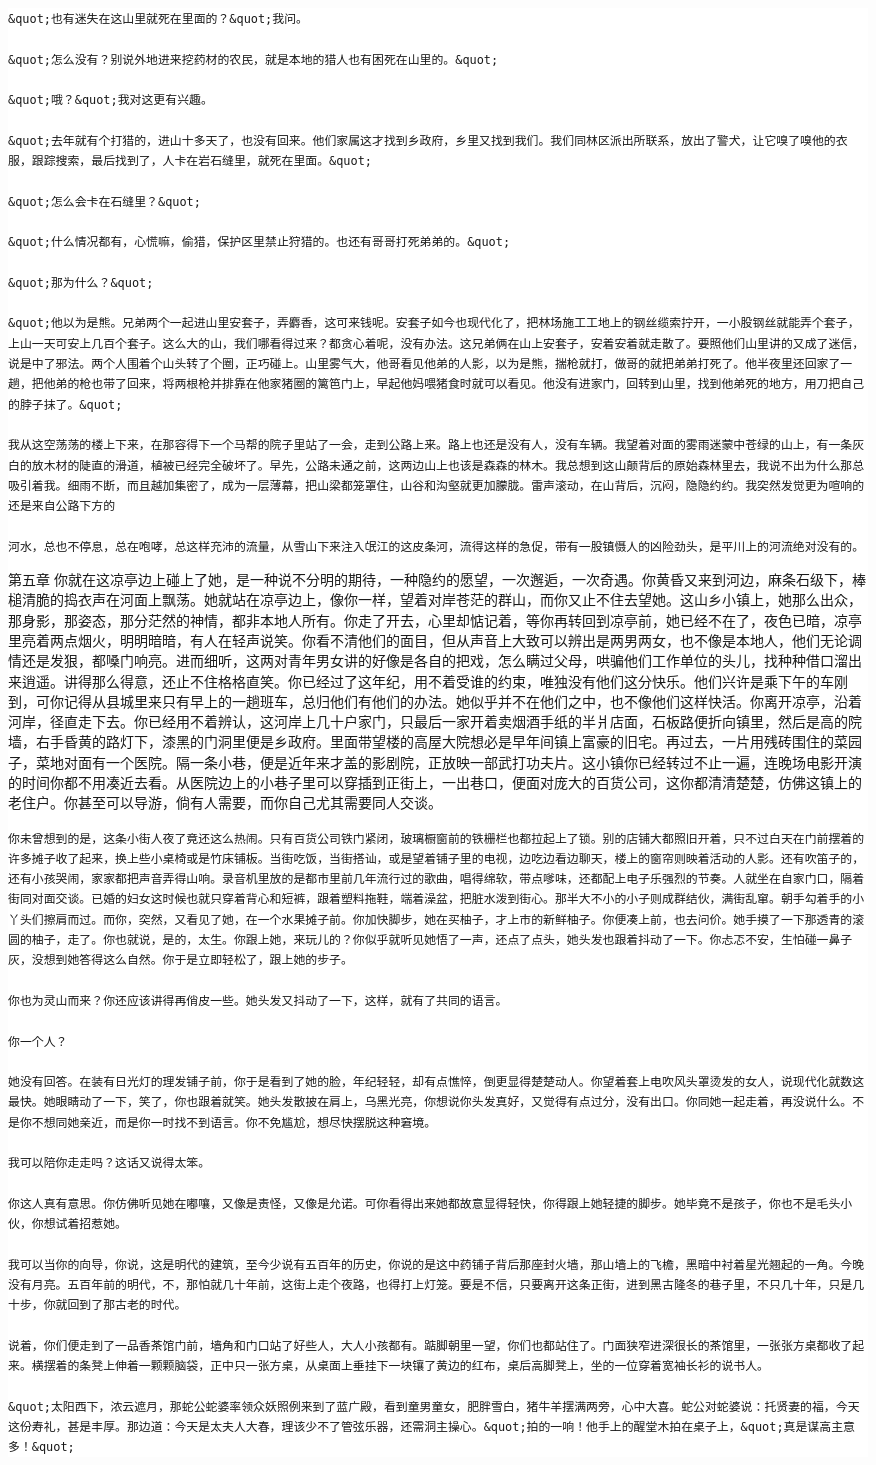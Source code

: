     &quot;也有迷失在这山里就死在里面的？&quot;我问。

    &quot;怎么没有？别说外地进来挖药材的农民，就是本地的猎人也有困死在山里的。&quot;

    &quot;哦？&quot;我对这更有兴趣。

    &quot;去年就有个打猎的，进山十多天了，也没有回来。他们家属这才找到乡政府，乡里又找到我们。我们同林区派出所联系，放出了警犬，让它嗅了嗅他的衣服，跟踪搜索，最后找到了，人卡在岩石缝里，就死在里面。&quot;

    &quot;怎么会卡在石缝里？&quot;

    &quot;什么情况都有，心慌嘛，偷猎，保护区里禁止狩猎的。也还有哥哥打死弟弟的。&quot;

    &quot;那为什么？&quot;

    &quot;他以为是熊。兄弟两个一起进山里安套子，弄麝香，这可来钱呢。安套子如今也现代化了，把林场施工工地上的钢丝缆索拧开，一小股钢丝就能弄个套子，上山一天可安上几百个套子。这么大的山，我们哪看得过来？都贪心着呢，没有办法。这兄弟俩在山上安套子，安着安着就走散了。要照他们山里讲的又成了迷信，说是中了邪法。两个人围着个山头转了个圈，正巧碰上。山里雾气大，他哥看见他弟的人影，以为是熊，揣枪就打，做哥的就把弟弟打死了。他半夜里还回家了一趟，把他弟的枪也带了回来，将两根枪并排靠在他家猪圈的篱笆门上，早起他妈喂猪食时就可以看见。他没有进家门，回转到山里，找到他弟死的地方，用刀把自己的脖子抹了。&quot;

    我从这空荡荡的楼上下来，在那容得下一个马帮的院子里站了一会，走到公路上来。路上也还是没有人，没有车辆。我望着对面的雾雨迷蒙中苍绿的山上，有一条灰白的放木材的陡直的滑道，植被已经完全破坏了。早先，公路未通之前，这两边山上也该是森森的林木。我总想到这山颠背后的原始森林里去，我说不出为什么那总吸引着我。细雨不断，而且越加集密了，成为一层薄幕，把山梁都笼罩住，山谷和沟壑就更加朦胧。雷声滚动，在山背后，沉闷，隐隐约约。我突然发觉更为喧响的还是来自公路下方的

    河水，总也不停息，总在咆哮，总这样充沛的流量，从雪山下来注入氓江的这皮条河，流得这样的急促，带有一股镇慑人的凶险劲头，是平川上的河流绝对没有的。                                                  
第五章
    你就在这凉亭边上碰上了她，是一种说不分明的期待，一种隐约的愿望，一次邂逅，一次奇遇。你黄昏又来到河边，麻条石级下，棒槌清脆的捣衣声在河面上飘荡。她就站在凉亭边上，像你一样，望着对岸苍茫的群山，而你又止不住去望她。这山乡小镇上，她那么出众，那身影，那姿态，那分茫然的神情，都非本地人所有。你走了开去，心里却惦记着，等你再转回到凉亭前，她已经不在了，夜色已暗，凉亭里亮着两点烟火，明明暗暗，有人在轻声说笑。你看不清他们的面目，但从声音上大致可以辨出是两男两女，也不像是本地人，他们无论调情还是发狠，都嗓门响亮。进而细听，这两对青年男女讲的好像是各自的把戏，怎么瞒过父母，哄骗他们工作单位的头儿，找种种借口溜出来逍遥。讲得那么得意，还止不住格格直笑。你已经过了这年纪，用不着受谁的约束，唯独没有他们这分快乐。他们兴许是乘下午的车刚到，可你记得从县城里来只有早上的一趟班车，总归他们有他们的办法。她似乎并不在他们之中，也不像他们这样快活。你离开凉亭，沿着河岸，径直走下去。你已经用不着辨认，这河岸上几十户家门，只最后一家开着卖烟酒手纸的半爿店面，石板路便折向镇里，然后是高的院墙，右手昏黄的路灯下，漆黑的门洞里便是乡政府。里面带望楼的高屋大院想必是早年间镇上富豪的旧宅。再过去，一片用残砖围住的菜园子，菜地对面有一个医院。隔一条小巷，便是近年来才盖的影剧院，正放映一部武打功夫片。这小镇你已经转过不止一遍，连晚场电影开演的时间你都不用凑近去看。从医院边上的小巷子里可以穿插到正街上，一出巷口，便面对庞大的百货公司，这你都清清楚楚，仿佛这镇上的老住户。你甚至可以导游，倘有人需要，而你自己尤其需要同人交谈。

    你未曾想到的是，这条小街人夜了竟还这么热闹。只有百货公司铁门紧闭，玻璃橱窗前的铁栅栏也都拉起上了锁。别的店铺大都照旧开着，只不过白天在门前摆着的许多摊子收了起来，换上些小桌椅或是竹床铺板。当街吃饭，当街搭讪，或是望着铺子里的电视，边吃边看边聊天，楼上的窗帘则映着活动的人影。还有吹笛子的，还有小孩哭闹，家家都把声音弄得山响。录音机里放的是都市里前几年流行过的歌曲，唱得绵软，带点嗲味，还都配上电子乐强烈的节奏。人就坐在自家门口，隔着街同对面交谈。已婚的妇女这时候也就只穿着背心和短裤，跟着塑料拖鞋，端着澡盆，把脏水泼到街心。那半大不小的小子则成群结伙，满街乱窜。朝手勾着手的小丫头们擦肩而过。而你，突然，又看见了她，在一个水果摊子前。你加快脚步，她在买柚子，才上市的新鲜柚子。你便凑上前，也去问价。她手摸了一下那透青的滚圆的柚子，走了。你也就说，是的，太生。你跟上她，来玩儿的？你似乎就听见她悟了一声，还点了点头，她头发也跟着抖动了一下。你忐忑不安，生怕碰一鼻子灰，没想到她答得这么自然。你于是立即轻松了，跟上她的步子。

    你也为灵山而来？你还应该讲得再俏皮一些。她头发又抖动了一下，这样，就有了共同的语言。

    你一个人？

    她没有回答。在装有日光灯的理发铺子前，你于是看到了她的脸，年纪轻轻，却有点憔悴，倒更显得楚楚动人。你望着套上电吹风头罩烫发的女人，说现代化就数这最快。她眼睛动了一下，笑了，你也跟着就笑。她头发散披在肩上，乌黑光亮，你想说你头发真好，又觉得有点过分，没有出口。你同她一起走着，再没说什么。不是你不想同她亲近，而是你一时找不到语言。你不免尴尬，想尽快摆脱这种窘境。

    我可以陪你走走吗？这话又说得太笨。

    你这人真有意思。你仿佛听见她在嘟嚷，又像是责怪，又像是允诺。可你看得出来她都故意显得轻快，你得跟上她轻捷的脚步。她毕竟不是孩子，你也不是毛头小伙，你想试着招惹她。

    我可以当你的向导，你说，这是明代的建筑，至今少说有五百年的历史，你说的是这中药铺子背后那座封火墙，那山墙上的飞檐，黑暗中衬着星光翘起的一角。今晚没有月亮。五百年前的明代，不，那怕就几十年前，这街上走个夜路，也得打上灯笼。要是不信，只要离开这条正街，进到黑古隆冬的巷子里，不只几十年，只是几十步，你就回到了那古老的时代。

    说着，你们便走到了一品香茶馆门前，墙角和门口站了好些人，大人小孩都有。踮脚朝里一望，你们也都站住了。门面狭窄进深很长的茶馆里，一张张方桌都收了起来。横摆着的条凳上伸着一颗颗脑袋，正中只一张方桌，从桌面上垂挂下一块镶了黄边的红布，桌后高脚凳上，坐的一位穿着宽袖长衫的说书人。

    &quot;太阳西下，浓云遮月，那蛇公蛇婆率领众妖照例来到了蓝广殿，看到童男童女，肥胖雪白，猪牛羊摆满两旁，心中大喜。蛇公对蛇婆说：托贤妻的福，今天这份寿礼，甚是丰厚。那边道：今天是太夫人大春，理该少不了管弦乐器，还需洞主操心。&quot;拍的一响！他手上的醒堂木拍在桌子上，&quot;真是谋高主意多！&quot;
